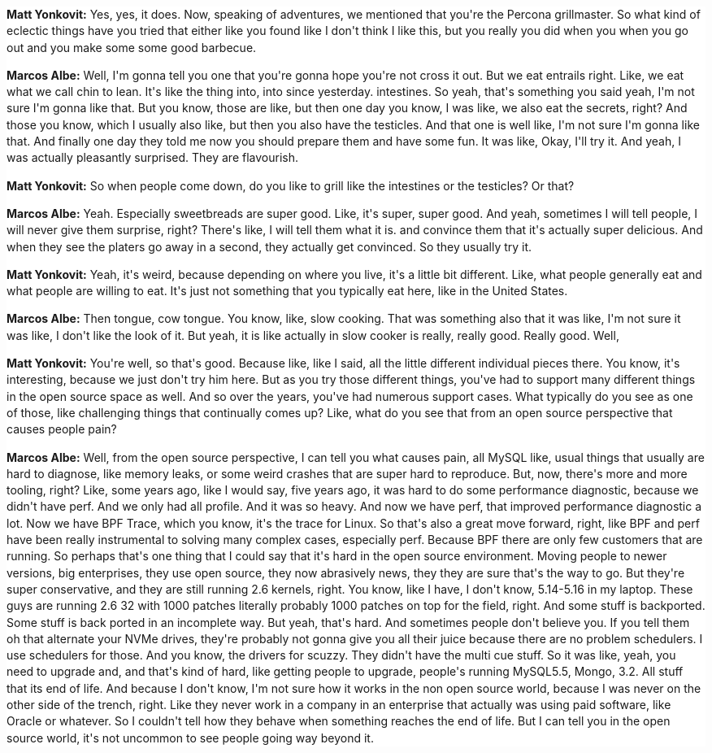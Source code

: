 **Matt Yonkovit:**
Yes, yes, it does. Now, speaking of adventures, we mentioned that you're the Percona grillmaster. So what kind of eclectic things have you tried that either like you found like I don't think I like this, but you really you did when you when you go out and you make some some good barbecue. 

**Marcos Albe:**
Well, I'm gonna tell you one that you're gonna hope you're not cross it out. But we eat entrails right. Like, we eat what we call chin to lean. It's like the thing into, into since yesterday. intestines. So yeah, that's something you said yeah, I'm not sure I'm gonna like that. But you know, those are like, but then one day you know, I was like, we also eat the secrets, right? And those you know, which I usually also like, but then you also have the testicles. And that one is well like, I'm not sure I'm gonna like that. And finally one day they told me now you should prepare them and have some fun. It was like, Okay, I'll try it. And yeah, I was actually pleasantly surprised. They are flavourish. 

**Matt Yonkovit:**
So when people come down, do you like to grill like the intestines or the testicles? Or that? 

**Marcos Albe:**
Yeah. Especially sweetbreads are super good. Like, it's super, super good. And yeah, sometimes I will tell people, I will never give them surprise, right? There's like, I will tell them what it is. and convince them that it's actually super delicious. And when they see the platers go away in a second, they actually get convinced. So they usually try it.

**Matt Yonkovit:**
Yeah, it's weird, because depending on where you live, it's a little bit different. Like, what people generally eat and what people are willing to eat. It's just not something that you typically eat here, like in the United States.

**Marcos Albe:**
Then tongue, cow tongue. You know, like, slow cooking. That was something also that it was like, I'm not sure it was like, I don't like the look of it. But yeah, it is like actually in slow cooker is really, really good. Really good. Well,

**Matt Yonkovit:**
You're well, so that's good. Because like, like I said, all the little different individual pieces there. You know, it's interesting, because we just don't try him here. But as you try those different things, you've had to support many different things in the open source space as well. And so over the years, you've had numerous support cases. What typically do you see as one of those, like challenging things that continually comes up? Like, what do you see that from an open source perspective that causes people pain?

**Marcos Albe:**
Well, from the open source perspective, I can tell you what causes pain, all MySQL like, usual things that usually are hard to diagnose, like memory leaks, or some weird crashes that are super hard to reproduce. But, now, there's more and more tooling, right? Like, some years ago, like I would say, five years ago, it was hard to do some performance diagnostic, because we didn't have perf. And we only had  all profile. And it was so heavy. And now we have perf, that improved performance diagnostic a lot. Now we have BPF Trace, which you know, it's the trace for Linux. So that's also a great move forward, right, like BPF and perf have been really instrumental to solving many complex cases, especially perf. Because BPF there are only few customers that are running. So perhaps that's one thing that I could say that it's hard in the open source environment. Moving people to newer versions, big enterprises, they use open source, they now abrasively news, they they are sure that's the way to go. But they're super conservative, and they are still running 2.6 kernels, right. You know, like I have, I don't know, 5.14-5.16 in my laptop. These guys are running 2.6 32 with 1000 patches literally probably 1000 patches on top for the field, right. And some stuff is backported. Some stuff is back ported in an incomplete way. But yeah, that's hard. And sometimes people don't believe you. If you tell them oh that alternate your NVMe drives, they're probably not gonna give you all their juice because there are no problem schedulers. I use schedulers for those. And you know, the drivers for scuzzy. They didn't have the multi cue stuff. So it was like, yeah, you need to upgrade and, and that's kind of hard, like getting people to upgrade, people's running MySQL5.5, Mongo, 3.2. All stuff that its end of life. And because I don't know, I'm not sure how it works in the non open source world, because I was never on the other side of the trench, right. Like they never work in a company in an enterprise that actually was using paid software, like Oracle or whatever. So I couldn't tell how they behave when something reaches the end of life. But I can tell you in the open source world, it's not uncommon to see people going way beyond it.
